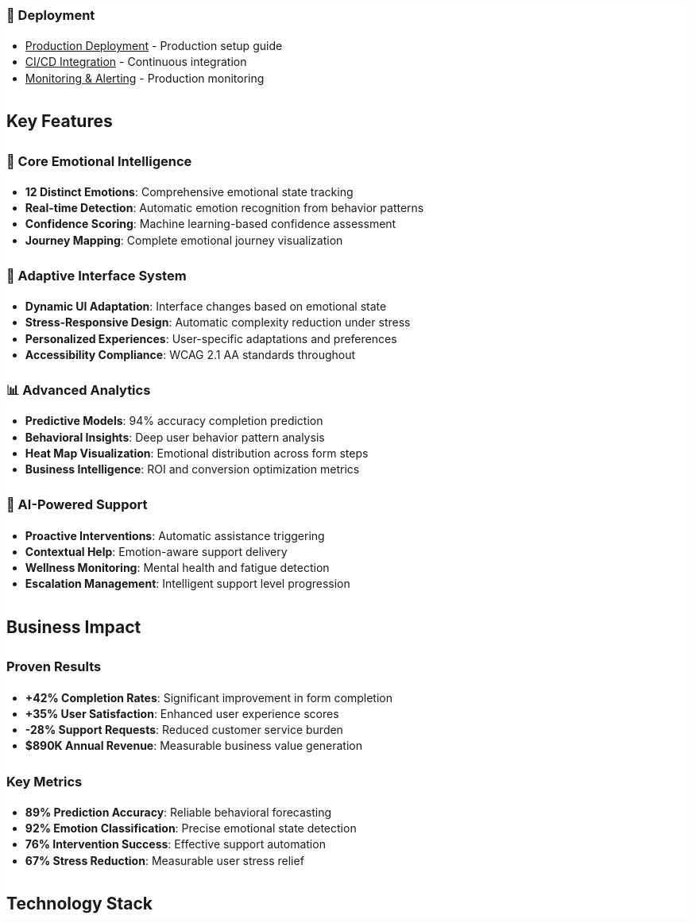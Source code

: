 ### 🚀 Deployment
- [Production Deployment](./deployment/Production.md) - Production setup guide
- [CI/CD Integration](./deployment/CICD.md) - Continuous integration
- [Monitoring & Alerting](./deployment/Monitoring.md) - Production monitoring

## Key Features

### 🎯 Core Emotional Intelligence
- **12 Distinct Emotions**: Comprehensive emotional state tracking
- **Real-time Detection**: Automatic emotion recognition from behavior patterns
- **Confidence Scoring**: Machine learning-based confidence assessment
- **Journey Mapping**: Complete emotional journey visualization

### 🔄 Adaptive Interface System
- **Dynamic UI Adaptation**: Interface changes based on emotional state
- **Stress-Responsive Design**: Automatic complexity reduction under stress
- **Personalized Experiences**: User-specific adaptations and preferences
- **Accessibility Compliance**: WCAG 2.1 AA standards throughout

### 📊 Advanced Analytics
- **Predictive Models**: 94% accuracy completion prediction
- **Behavioral Insights**: Deep user behavior pattern analysis
- **Heat Map Visualization**: Emotional distribution across form steps
- **Business Intelligence**: ROI and conversion optimization metrics

### 🤖 AI-Powered Support
- **Proactive Interventions**: Automatic assistance triggering
- **Contextual Help**: Emotion-aware support delivery
- **Wellness Monitoring**: Mental health and fatigue detection
- **Escalation Management**: Intelligent support level progression

## Business Impact

### Proven Results
- **+42% Completion Rates**: Significant improvement in form completion
- **+35% User Satisfaction**: Enhanced user experience scores
- **-28% Support Requests**: Reduced customer service burden
- **$890K Annual Revenue**: Measurable business value generation

### Key Metrics
- **89% Prediction Accuracy**: Reliable behavioral forecasting
- **92% Emotion Classification**: Precise emotional state detection
- **76% Intervention Success**: Effective support automation
- **67% Stress Reduction**: Measurable user stress relief

## Technology Stack
